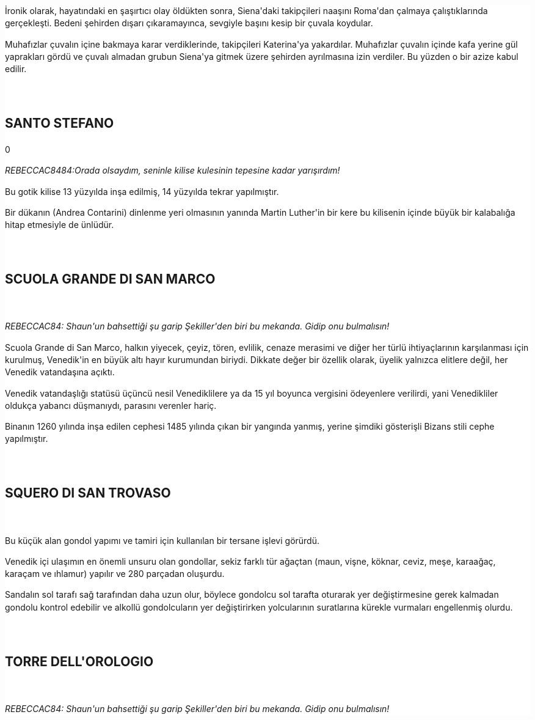 İronik olarak, hayatındaki en şaşırtıcı olay öldükten sonra, Siena'daki takipçileri naaşını Roma'dan çalmaya çalıştıklarında gerçekleşti. Bedeni şehirden dışarı çıkaramayınca, sevgiyle başını kesip bir çuvala koydular.

Muhafızlar çuvalın içine bakmaya karar verdiklerinde, takipçileri Katerina'ya yakardılar. Muhafızlar çuvalın içinde kafa yerine gül yaprakları gördü ve çuvalı almadan grubun Siena'ya gitmek üzere şehirden ayrılmasına izin verdiler. Bu yüzden o bir azize kabul edilir.

&nbsp;
<h2>SANTO STEFANO</h2>
<img src="http://i.imgur.com/5t1Wia1.jpg" alt="" />0

<em>REBECCAC8484:Orada olsaydım, seninle kilise kulesinin tepesine kadar yarışırdım!</em>

Bu gotik kilise 13 yüzyılda inşa edilmiş, 14 yüzyılda tekrar yapılmıştır.

Bir dükanın (Andrea Contarini) dinlenme yeri olmasının yanında Martin Luther'in bir kere bu kilisenin içinde büyük bir kalabalığa hitap etmesiyle de ünlüdür.

&nbsp;
<h2>SCUOLA GRANDE DI SAN MARCO</h2>
<img src="http://i.imgur.com/uv7vFh7.jpg" alt="" />

<em>REBECCAC84: Shaun'un bahsettiği şu garip Şekiller'den biri bu mekanda. Gidip onu bulmalısın!</em>

Scuola Grande di San Marco, halkın yiyecek, çeyiz, tören, evlilik, cenaze merasimi ve diğer her türlü ihtiyaçlarının karşılanması için kurulmuş, Venedik'in en büyük altı hayır kurumundan biriydi. Dikkate değer bir özellik olarak, üyelik yalnızca elitlere değil, her Venedik vatandaşına açıktı.

Venedik vatandaşlığı statüsü üçüncü nesil Venediklilere ya da 15 yıl boyunca vergisini ödeyenlere verilirdi, yani Venedikliler oldukça yabancı düşmanıydı, parasını verenler hariç.

Binanın 1260 yılında inşa edilen cephesi 1485 yılında çıkan bir yangında yanmış, yerine şimdiki gösterişli Bizans stili cephe yapılmıştır.

&nbsp;
<h2>SQUERO DI SAN TROVASO</h2>
<img src="http://i.imgur.com/OSp1sb6.jpg" alt="" />

Bu küçük alan gondol yapımı ve tamiri için kullanılan bir tersane işlevi görürdü.

Venedik içi ulaşımın en önemli unsuru olan gondollar, sekiz farklı tür ağaçtan (maun, vişne, köknar, ceviz, meşe, karaağaç, karaçam ve ıhlamur) yapılır ve 280 parçadan oluşurdu.

Sandalın sol tarafı sağ tarafından daha uzun olur, böylece gondolcu sol tarafta oturarak yer değiştirmesine gerek kalmadan gondolu kontrol edebilir ve alkollü gondolcuların yer değiştirirken yolcularının suratlarına kürekle vurmaları engellenmiş olurdu.

&nbsp;
<h2>TORRE DELL'OROLOGIO</h2>
<img src="http://i.imgur.com/TI5YcWR.jpg" alt="" />

<em>REBECCAC84: Shaun'un bahsettiği şu garip Şekiller'den biri bu mekanda. Gidip onu bulmalısın!</em>
